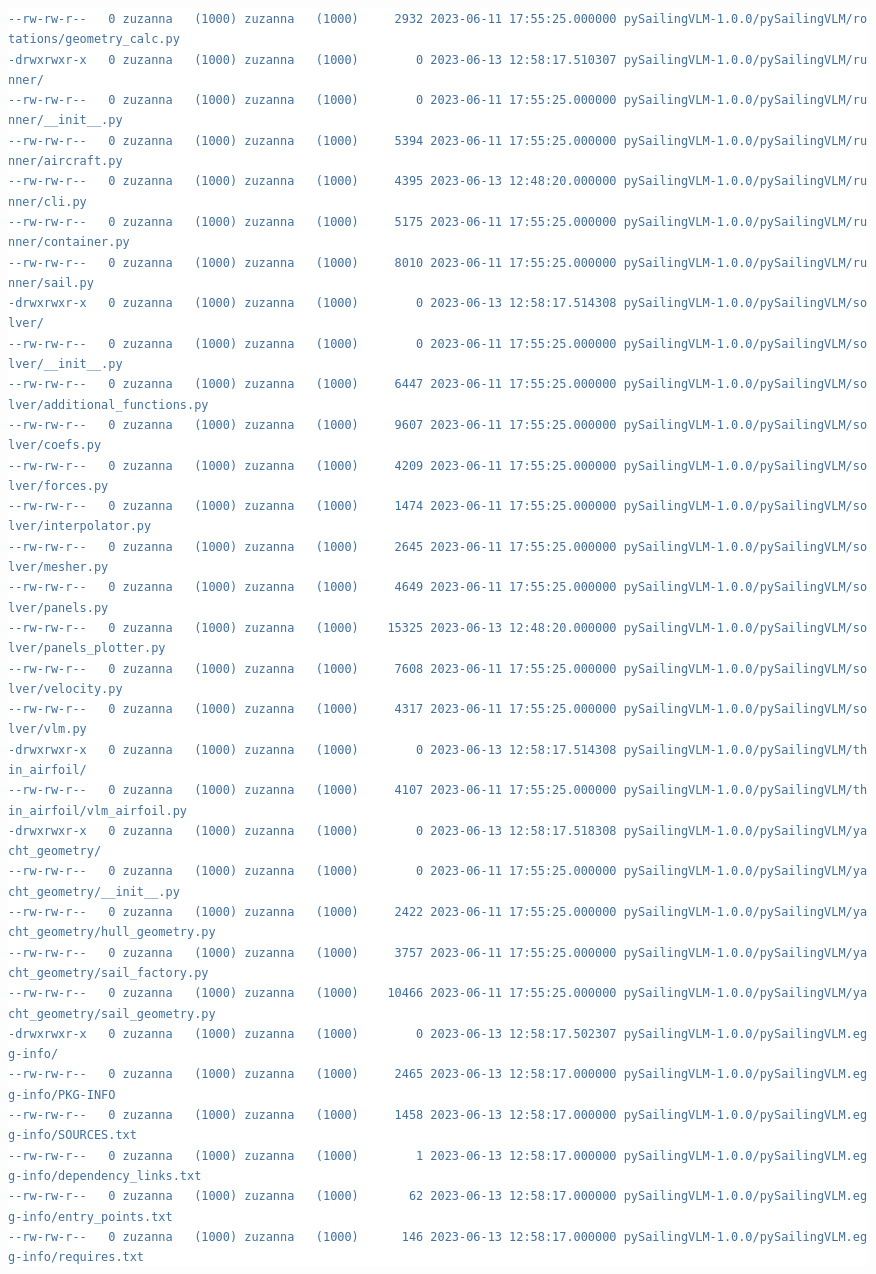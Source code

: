 ```diff
--rw-rw-r--   0 zuzanna   (1000) zuzanna   (1000)     2932 2023-06-11 17:55:25.000000 pySailingVLM-1.0.0/pySailingVLM/rotations/geometry_calc.py
-drwxrwxr-x   0 zuzanna   (1000) zuzanna   (1000)        0 2023-06-13 12:58:17.510307 pySailingVLM-1.0.0/pySailingVLM/runner/
--rw-rw-r--   0 zuzanna   (1000) zuzanna   (1000)        0 2023-06-11 17:55:25.000000 pySailingVLM-1.0.0/pySailingVLM/runner/__init__.py
--rw-rw-r--   0 zuzanna   (1000) zuzanna   (1000)     5394 2023-06-11 17:55:25.000000 pySailingVLM-1.0.0/pySailingVLM/runner/aircraft.py
--rw-rw-r--   0 zuzanna   (1000) zuzanna   (1000)     4395 2023-06-13 12:48:20.000000 pySailingVLM-1.0.0/pySailingVLM/runner/cli.py
--rw-rw-r--   0 zuzanna   (1000) zuzanna   (1000)     5175 2023-06-11 17:55:25.000000 pySailingVLM-1.0.0/pySailingVLM/runner/container.py
--rw-rw-r--   0 zuzanna   (1000) zuzanna   (1000)     8010 2023-06-11 17:55:25.000000 pySailingVLM-1.0.0/pySailingVLM/runner/sail.py
-drwxrwxr-x   0 zuzanna   (1000) zuzanna   (1000)        0 2023-06-13 12:58:17.514308 pySailingVLM-1.0.0/pySailingVLM/solver/
--rw-rw-r--   0 zuzanna   (1000) zuzanna   (1000)        0 2023-06-11 17:55:25.000000 pySailingVLM-1.0.0/pySailingVLM/solver/__init__.py
--rw-rw-r--   0 zuzanna   (1000) zuzanna   (1000)     6447 2023-06-11 17:55:25.000000 pySailingVLM-1.0.0/pySailingVLM/solver/additional_functions.py
--rw-rw-r--   0 zuzanna   (1000) zuzanna   (1000)     9607 2023-06-11 17:55:25.000000 pySailingVLM-1.0.0/pySailingVLM/solver/coefs.py
--rw-rw-r--   0 zuzanna   (1000) zuzanna   (1000)     4209 2023-06-11 17:55:25.000000 pySailingVLM-1.0.0/pySailingVLM/solver/forces.py
--rw-rw-r--   0 zuzanna   (1000) zuzanna   (1000)     1474 2023-06-11 17:55:25.000000 pySailingVLM-1.0.0/pySailingVLM/solver/interpolator.py
--rw-rw-r--   0 zuzanna   (1000) zuzanna   (1000)     2645 2023-06-11 17:55:25.000000 pySailingVLM-1.0.0/pySailingVLM/solver/mesher.py
--rw-rw-r--   0 zuzanna   (1000) zuzanna   (1000)     4649 2023-06-11 17:55:25.000000 pySailingVLM-1.0.0/pySailingVLM/solver/panels.py
--rw-rw-r--   0 zuzanna   (1000) zuzanna   (1000)    15325 2023-06-13 12:48:20.000000 pySailingVLM-1.0.0/pySailingVLM/solver/panels_plotter.py
--rw-rw-r--   0 zuzanna   (1000) zuzanna   (1000)     7608 2023-06-11 17:55:25.000000 pySailingVLM-1.0.0/pySailingVLM/solver/velocity.py
--rw-rw-r--   0 zuzanna   (1000) zuzanna   (1000)     4317 2023-06-11 17:55:25.000000 pySailingVLM-1.0.0/pySailingVLM/solver/vlm.py
-drwxrwxr-x   0 zuzanna   (1000) zuzanna   (1000)        0 2023-06-13 12:58:17.514308 pySailingVLM-1.0.0/pySailingVLM/thin_airfoil/
--rw-rw-r--   0 zuzanna   (1000) zuzanna   (1000)     4107 2023-06-11 17:55:25.000000 pySailingVLM-1.0.0/pySailingVLM/thin_airfoil/vlm_airfoil.py
-drwxrwxr-x   0 zuzanna   (1000) zuzanna   (1000)        0 2023-06-13 12:58:17.518308 pySailingVLM-1.0.0/pySailingVLM/yacht_geometry/
--rw-rw-r--   0 zuzanna   (1000) zuzanna   (1000)        0 2023-06-11 17:55:25.000000 pySailingVLM-1.0.0/pySailingVLM/yacht_geometry/__init__.py
--rw-rw-r--   0 zuzanna   (1000) zuzanna   (1000)     2422 2023-06-11 17:55:25.000000 pySailingVLM-1.0.0/pySailingVLM/yacht_geometry/hull_geometry.py
--rw-rw-r--   0 zuzanna   (1000) zuzanna   (1000)     3757 2023-06-11 17:55:25.000000 pySailingVLM-1.0.0/pySailingVLM/yacht_geometry/sail_factory.py
--rw-rw-r--   0 zuzanna   (1000) zuzanna   (1000)    10466 2023-06-11 17:55:25.000000 pySailingVLM-1.0.0/pySailingVLM/yacht_geometry/sail_geometry.py
-drwxrwxr-x   0 zuzanna   (1000) zuzanna   (1000)        0 2023-06-13 12:58:17.502307 pySailingVLM-1.0.0/pySailingVLM.egg-info/
--rw-rw-r--   0 zuzanna   (1000) zuzanna   (1000)     2465 2023-06-13 12:58:17.000000 pySailingVLM-1.0.0/pySailingVLM.egg-info/PKG-INFO
--rw-rw-r--   0 zuzanna   (1000) zuzanna   (1000)     1458 2023-06-13 12:58:17.000000 pySailingVLM-1.0.0/pySailingVLM.egg-info/SOURCES.txt
--rw-rw-r--   0 zuzanna   (1000) zuzanna   (1000)        1 2023-06-13 12:58:17.000000 pySailingVLM-1.0.0/pySailingVLM.egg-info/dependency_links.txt
--rw-rw-r--   0 zuzanna   (1000) zuzanna   (1000)       62 2023-06-13 12:58:17.000000 pySailingVLM-1.0.0/pySailingVLM.egg-info/entry_points.txt
--rw-rw-r--   0 zuzanna   (1000) zuzanna   (1000)      146 2023-06-13 12:58:17.000000 pySailingVLM-1.0.0/pySailingVLM.egg-info/requires.txt
```